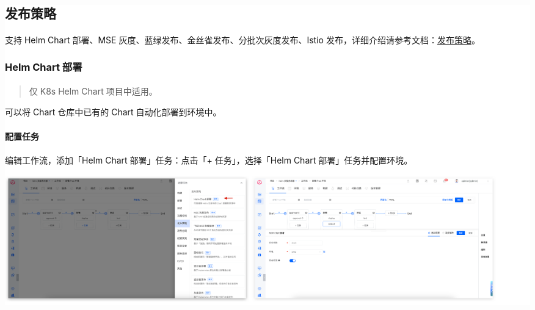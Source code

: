 
## 发布策略
支持 Helm Chart 部署、MSE 灰度、蓝绿发布、金丝雀发布、分批次灰度发布、Istio 发布，详细介绍请参考文档：[发布策略](/cn/Zadig%20v3.4/project/release-workflow/)。

### Helm Chart 部署

> 仅 K8s Helm Chart 项目中适用。

可以将 Chart 仓库中已有的 Chart 自动化部署到环境中。

#### 配置任务
编辑工作流，添加「Helm Chart 部署」任务：点击「+ 任务」，选择「Helm Chart 部署」任务并配置环境。

<img src="../../../../_images/release_workflow_chart_deploy_1_310.png" width="400">
<img src="../../../../_images/release_workflow_chart_deploy_2_310.png" width="400">
